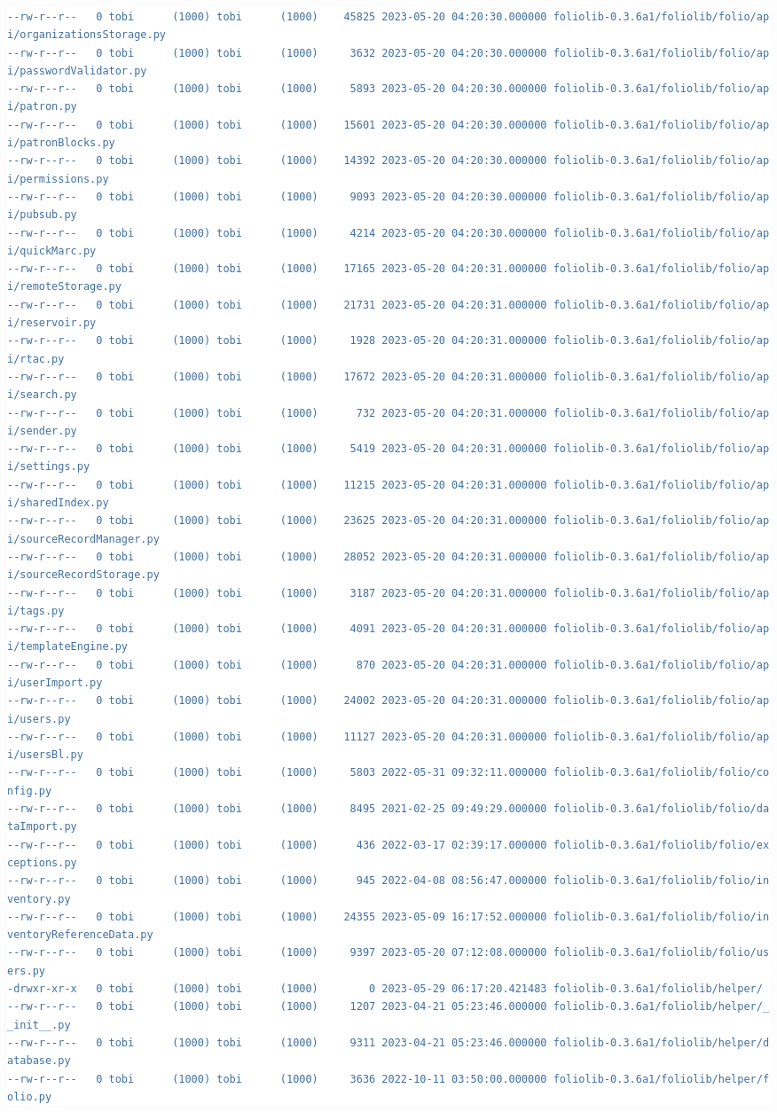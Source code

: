```diff
--rw-r--r--   0 tobi      (1000) tobi      (1000)    45825 2023-05-20 04:20:30.000000 foliolib-0.3.6a1/foliolib/folio/api/organizationsStorage.py
--rw-r--r--   0 tobi      (1000) tobi      (1000)     3632 2023-05-20 04:20:30.000000 foliolib-0.3.6a1/foliolib/folio/api/passwordValidator.py
--rw-r--r--   0 tobi      (1000) tobi      (1000)     5893 2023-05-20 04:20:30.000000 foliolib-0.3.6a1/foliolib/folio/api/patron.py
--rw-r--r--   0 tobi      (1000) tobi      (1000)    15601 2023-05-20 04:20:30.000000 foliolib-0.3.6a1/foliolib/folio/api/patronBlocks.py
--rw-r--r--   0 tobi      (1000) tobi      (1000)    14392 2023-05-20 04:20:30.000000 foliolib-0.3.6a1/foliolib/folio/api/permissions.py
--rw-r--r--   0 tobi      (1000) tobi      (1000)     9093 2023-05-20 04:20:30.000000 foliolib-0.3.6a1/foliolib/folio/api/pubsub.py
--rw-r--r--   0 tobi      (1000) tobi      (1000)     4214 2023-05-20 04:20:30.000000 foliolib-0.3.6a1/foliolib/folio/api/quickMarc.py
--rw-r--r--   0 tobi      (1000) tobi      (1000)    17165 2023-05-20 04:20:31.000000 foliolib-0.3.6a1/foliolib/folio/api/remoteStorage.py
--rw-r--r--   0 tobi      (1000) tobi      (1000)    21731 2023-05-20 04:20:31.000000 foliolib-0.3.6a1/foliolib/folio/api/reservoir.py
--rw-r--r--   0 tobi      (1000) tobi      (1000)     1928 2023-05-20 04:20:31.000000 foliolib-0.3.6a1/foliolib/folio/api/rtac.py
--rw-r--r--   0 tobi      (1000) tobi      (1000)    17672 2023-05-20 04:20:31.000000 foliolib-0.3.6a1/foliolib/folio/api/search.py
--rw-r--r--   0 tobi      (1000) tobi      (1000)      732 2023-05-20 04:20:31.000000 foliolib-0.3.6a1/foliolib/folio/api/sender.py
--rw-r--r--   0 tobi      (1000) tobi      (1000)     5419 2023-05-20 04:20:31.000000 foliolib-0.3.6a1/foliolib/folio/api/settings.py
--rw-r--r--   0 tobi      (1000) tobi      (1000)    11215 2023-05-20 04:20:31.000000 foliolib-0.3.6a1/foliolib/folio/api/sharedIndex.py
--rw-r--r--   0 tobi      (1000) tobi      (1000)    23625 2023-05-20 04:20:31.000000 foliolib-0.3.6a1/foliolib/folio/api/sourceRecordManager.py
--rw-r--r--   0 tobi      (1000) tobi      (1000)    28052 2023-05-20 04:20:31.000000 foliolib-0.3.6a1/foliolib/folio/api/sourceRecordStorage.py
--rw-r--r--   0 tobi      (1000) tobi      (1000)     3187 2023-05-20 04:20:31.000000 foliolib-0.3.6a1/foliolib/folio/api/tags.py
--rw-r--r--   0 tobi      (1000) tobi      (1000)     4091 2023-05-20 04:20:31.000000 foliolib-0.3.6a1/foliolib/folio/api/templateEngine.py
--rw-r--r--   0 tobi      (1000) tobi      (1000)      870 2023-05-20 04:20:31.000000 foliolib-0.3.6a1/foliolib/folio/api/userImport.py
--rw-r--r--   0 tobi      (1000) tobi      (1000)    24002 2023-05-20 04:20:31.000000 foliolib-0.3.6a1/foliolib/folio/api/users.py
--rw-r--r--   0 tobi      (1000) tobi      (1000)    11127 2023-05-20 04:20:31.000000 foliolib-0.3.6a1/foliolib/folio/api/usersBl.py
--rw-r--r--   0 tobi      (1000) tobi      (1000)     5803 2022-05-31 09:32:11.000000 foliolib-0.3.6a1/foliolib/folio/config.py
--rw-r--r--   0 tobi      (1000) tobi      (1000)     8495 2021-02-25 09:49:29.000000 foliolib-0.3.6a1/foliolib/folio/dataImport.py
--rw-r--r--   0 tobi      (1000) tobi      (1000)      436 2022-03-17 02:39:17.000000 foliolib-0.3.6a1/foliolib/folio/exceptions.py
--rw-r--r--   0 tobi      (1000) tobi      (1000)      945 2022-04-08 08:56:47.000000 foliolib-0.3.6a1/foliolib/folio/inventory.py
--rw-r--r--   0 tobi      (1000) tobi      (1000)    24355 2023-05-09 16:17:52.000000 foliolib-0.3.6a1/foliolib/folio/inventoryReferenceData.py
--rw-r--r--   0 tobi      (1000) tobi      (1000)     9397 2023-05-20 07:12:08.000000 foliolib-0.3.6a1/foliolib/folio/users.py
-drwxr-xr-x   0 tobi      (1000) tobi      (1000)        0 2023-05-29 06:17:20.421483 foliolib-0.3.6a1/foliolib/helper/
--rw-r--r--   0 tobi      (1000) tobi      (1000)     1207 2023-04-21 05:23:46.000000 foliolib-0.3.6a1/foliolib/helper/__init__.py
--rw-r--r--   0 tobi      (1000) tobi      (1000)     9311 2023-04-21 05:23:46.000000 foliolib-0.3.6a1/foliolib/helper/database.py
--rw-r--r--   0 tobi      (1000) tobi      (1000)     3636 2022-10-11 03:50:00.000000 foliolib-0.3.6a1/foliolib/helper/folio.py
```